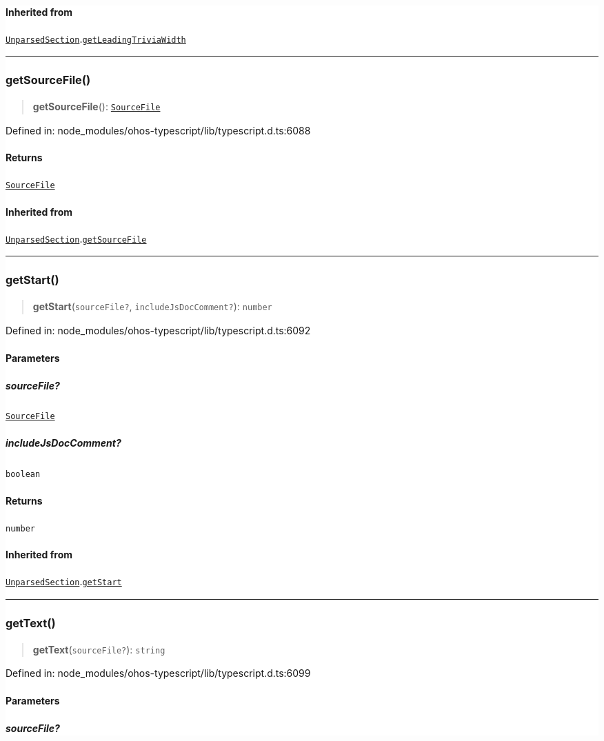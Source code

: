 #### Inherited from

[`UnparsedSection`](UnparsedSection.md).[`getLeadingTriviaWidth`](UnparsedSection.md#getleadingtriviawidth)

***

### getSourceFile()

> **getSourceFile**(): [`SourceFile`](SourceFile.md)

Defined in: node\_modules/ohos-typescript/lib/typescript.d.ts:6088

#### Returns

[`SourceFile`](SourceFile.md)

#### Inherited from

[`UnparsedSection`](UnparsedSection.md).[`getSourceFile`](UnparsedSection.md#getsourcefile)

***

### getStart()

> **getStart**(`sourceFile?`, `includeJsDocComment?`): `number`

Defined in: node\_modules/ohos-typescript/lib/typescript.d.ts:6092

#### Parameters

##### sourceFile?

[`SourceFile`](SourceFile.md)

##### includeJsDocComment?

`boolean`

#### Returns

`number`

#### Inherited from

[`UnparsedSection`](UnparsedSection.md).[`getStart`](UnparsedSection.md#getstart)

***

### getText()

> **getText**(`sourceFile?`): `string`

Defined in: node\_modules/ohos-typescript/lib/typescript.d.ts:6099

#### Parameters

##### sourceFile?
